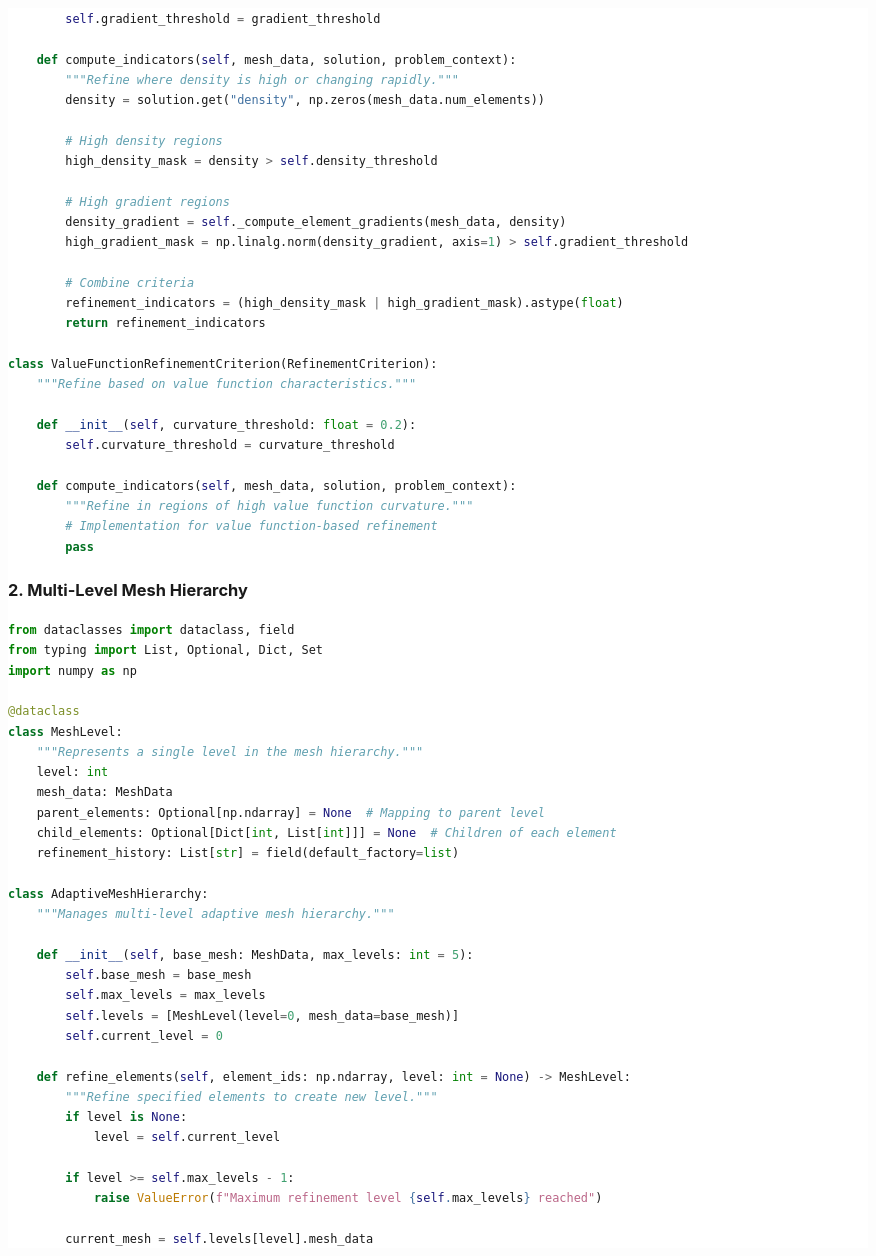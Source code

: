 ```python
        self.gradient_threshold = gradient_threshold
    
    def compute_indicators(self, mesh_data, solution, problem_context):
        """Refine where density is high or changing rapidly."""
        density = solution.get("density", np.zeros(mesh_data.num_elements))
        
        # High density regions
        high_density_mask = density > self.density_threshold
        
        # High gradient regions
        density_gradient = self._compute_element_gradients(mesh_data, density)
        high_gradient_mask = np.linalg.norm(density_gradient, axis=1) > self.gradient_threshold
        
        # Combine criteria
        refinement_indicators = (high_density_mask | high_gradient_mask).astype(float)
        return refinement_indicators

class ValueFunctionRefinementCriterion(RefinementCriterion):
    """Refine based on value function characteristics."""
    
    def __init__(self, curvature_threshold: float = 0.2):
        self.curvature_threshold = curvature_threshold
    
    def compute_indicators(self, mesh_data, solution, problem_context):
        """Refine in regions of high value function curvature."""
        # Implementation for value function-based refinement
        pass
```

### 2. Multi-Level Mesh Hierarchy

```python
from dataclasses import dataclass, field
from typing import List, Optional, Dict, Set
import numpy as np

@dataclass
class MeshLevel:
    """Represents a single level in the mesh hierarchy."""
    level: int
    mesh_data: MeshData
    parent_elements: Optional[np.ndarray] = None  # Mapping to parent level
    child_elements: Optional[Dict[int, List[int]]] = None  # Children of each element
    refinement_history: List[str] = field(default_factory=list)
    
class AdaptiveMeshHierarchy:
    """Manages multi-level adaptive mesh hierarchy."""
    
    def __init__(self, base_mesh: MeshData, max_levels: int = 5):
        self.base_mesh = base_mesh
        self.max_levels = max_levels
        self.levels = [MeshLevel(level=0, mesh_data=base_mesh)]
        self.current_level = 0
    
    def refine_elements(self, element_ids: np.ndarray, level: int = None) -> MeshLevel:
        """Refine specified elements to create new level."""
        if level is None:
            level = self.current_level
        
        if level >= self.max_levels - 1:
            raise ValueError(f"Maximum refinement level {self.max_levels} reached")
        
        current_mesh = self.levels[level].mesh_data
```